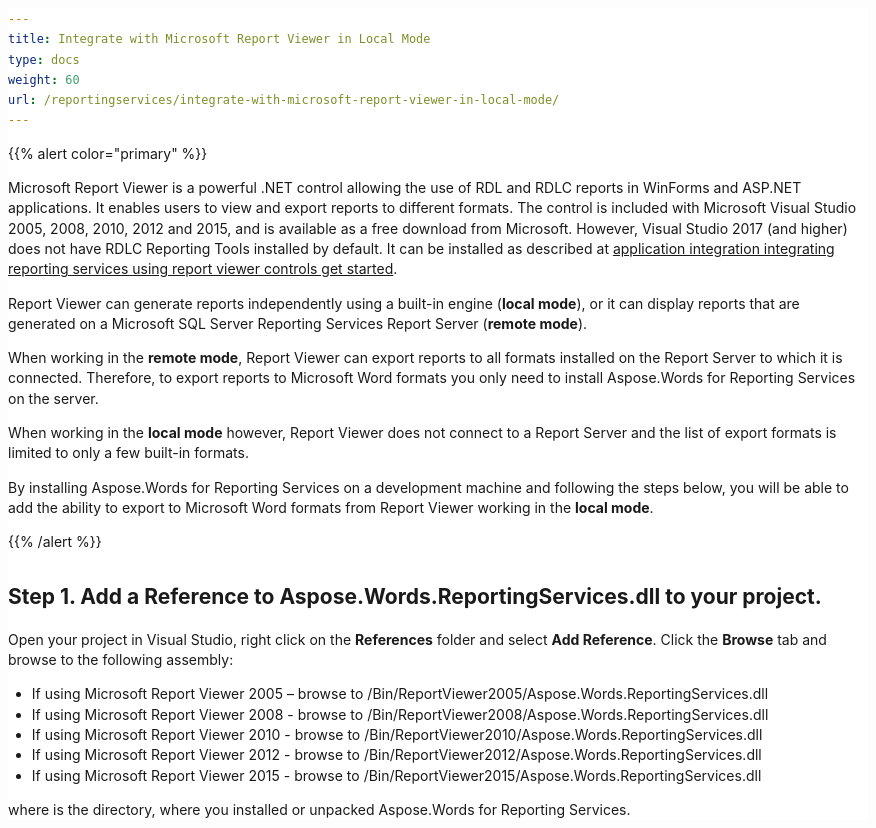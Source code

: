 ```yaml
---
title: Integrate with Microsoft Report Viewer in Local Mode
type: docs
weight: 60
url: /reportingservices/integrate-with-microsoft-report-viewer-in-local-mode/
---
```


{{% alert color="primary" %}} 

Microsoft Report Viewer is a powerful .NET control allowing the use of RDL and RDLC reports in WinForms and ASP.NET applications. It enables users to view and export reports to different formats. The control is included with Microsoft Visual Studio 2005, 2008, 2010, 2012 and 2015, and is available as a free download from Microsoft. However, Visual Studio 2017 (and higher) does not have RDLC Reporting Tools installed by default. It can be installed as described at [application integration integrating reporting services using report viewer controls get started](https://docs.microsoft.com/en-us/sql/reporting-services/application-integration/integrating-reporting-services-using-reportviewer-controls-get-started?view=sql-server-2017).

Report Viewer can generate reports independently using a built-in engine (**local mode**), or it can display reports that are generated on a Microsoft SQL Server Reporting Services Report Server (**remote mode**).

When working in the **remote mode**, Report Viewer can export reports to all formats installed on the Report Server to which it is connected. Therefore, to export reports to Microsoft Word formats you only need to install Aspose.Words for Reporting Services on the server.

When working in the **local mode** however, Report Viewer does not connect to a Report Server and the list of export formats is limited to only a few built-in formats.

By installing Aspose.Words for Reporting Services on a development machine and following the steps below, you will be able to add the ability to export to Microsoft Word formats from Report Viewer working in the **local mode**.

{{% /alert %}} 

## Step 1. Add a Reference to Aspose.Words.ReportingServices.dll to your project.

Open your project in Visual Studio, right click on the **References** folder and select **Add Reference**. Click the **Browse** tab and browse to the following assembly:

- If using Microsoft Report Viewer 2005 – browse to <InstallDir>/Bin/ReportViewer2005/Aspose.Words.ReportingServices.dll
- If using Microsoft Report Viewer 2008 - browse to <InstallDir>/Bin/ReportViewer2008/Aspose.Words.ReportingServices.dll
- If using Microsoft Report Viewer 2010 - browse to <InstallDir>/Bin/ReportViewer2010/Aspose.Words.ReportingServices.dll
- If using Microsoft Report Viewer 2012 - browse to <InstallDir>/Bin/ReportViewer2012/Aspose.Words.ReportingServices.dll
- If using Microsoft Report Viewer 2015 - browse to <InstallDir>/Bin/ReportViewer2015/Aspose.Words.ReportingServices.dll

where <InstallDir> is the directory, where you installed or unpacked Aspose.Words for Reporting Services.
